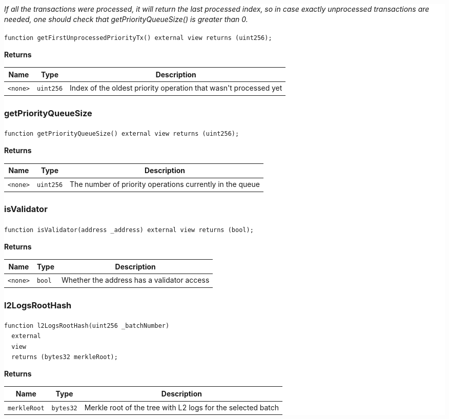 *If all the transactions were processed, it will return the last processed index, so
in case exactly *unprocessed* transactions are needed, one should check that getPriorityQueueSize() is greater than 0.*


```solidity
function getFirstUnprocessedPriorityTx() external view returns (uint256);
```
**Returns**

|Name|Type|Description|
|----|----|-----------|
|`<none>`|`uint256`|Index of the oldest priority operation that wasn't processed yet|


### getPriorityQueueSize


```solidity
function getPriorityQueueSize() external view returns (uint256);
```
**Returns**

|Name|Type|Description|
|----|----|-----------|
|`<none>`|`uint256`|The number of priority operations currently in the queue|


### isValidator


```solidity
function isValidator(address _address) external view returns (bool);
```
**Returns**

|Name|Type|Description|
|----|----|-----------|
|`<none>`|`bool`|Whether the address has a validator access|


### l2LogsRootHash


```solidity
function l2LogsRootHash(uint256 _batchNumber)
  external
  view
  returns (bytes32 merkleRoot);
```
**Returns**

|Name|Type|Description|
|----|----|-----------|
|`merkleRoot`|`bytes32`|Merkle root of the tree with L2 logs for the selected batch|

